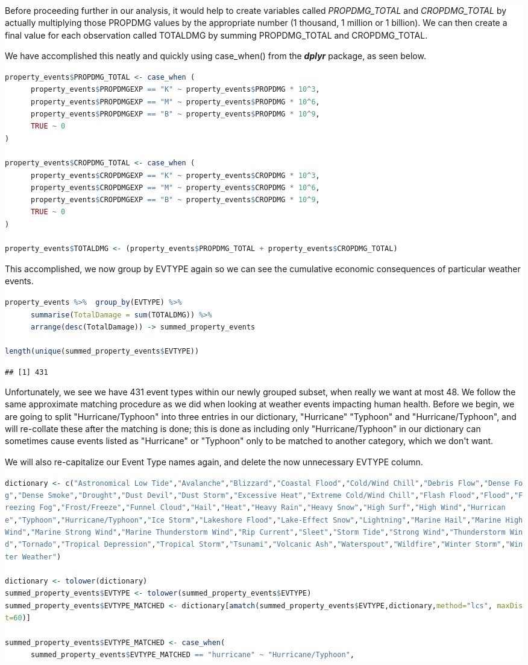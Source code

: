 Before proceeding further in our analysis, it would help to create variables called *PROPDMG_TOTAL* and *CROPDMG_TOTAL* by actually multiplying those PROPDMG values by the appropriate number ($1$ thousand, $1$ million or $1$ billion). We can then create a final value for each observation called TOTALDMG by summing PROPDMG_TOTAL and CROPDMG_TOTAL. 

We have accomplished this neatly and quickly using case_when() from the ***dplyr*** package, as seen below.

```r
property_events$PROPDMG_TOTAL <- case_when (
      property_events$PROPDMGEXP == "K" ~ property_events$PROPDMG * 10^3,
      property_events$PROPDMGEXP == "M" ~ property_events$PROPDMG * 10^6,
      property_events$PROPDMGEXP == "B" ~ property_events$PROPDMG * 10^9,
      TRUE ~ 0
)

property_events$CROPDMG_TOTAL <- case_when (
      property_events$CROPDMGEXP == "K" ~ property_events$CROPDMG * 10^3,
      property_events$CROPDMGEXP == "M" ~ property_events$CROPDMG * 10^6,
      property_events$CROPDMGEXP == "B" ~ property_events$CROPDMG * 10^9,
      TRUE ~ 0
)

property_events$TOTALDMG <- (property_events$PROPDMG_TOTAL + property_events$CROPDMG_TOTAL)
```
This accomplished, we now group by EVTYPE again so we can see the cumulative economic consequences of particular weather events.


```r
property_events %>%  group_by(EVTYPE) %>%
      summarise(TotalDamage = sum(TOTALDMG)) %>%
      arrange(desc(TotalDamage)) -> summed_property_events

length(unique(summed_property_events$EVTYPE))
```

```
## [1] 431
```
Unfortunately, we see we have $431$ event types within our newly grouped subset, when really we want at most $48$. We follow the same approximate matching procedure as we did when looking at weather events impacting human health. Before we begin, we are going to split "Hurricane/Typhoon" into three entries in our dictionary, "Hurricane" "Typhoon" and "Hurricane/Typhoon", and will re-collate these after the matching is done; this is done as including only "Hurricane/Typhoon" in our dictionary can sometimes cause events listed as "Hurricane" or "Typhoon" only to be matched to another category, which we don't want.

We will also re-capitalize our Event Type names again, and delete the now unnecessary EVTYPE column.


```r
dictionary <- c("Astronomical Low Tide","Avalanche","Blizzard","Coastal Flood","Cold/Wind Chill","Debris Flow","Dense Fog","Dense Smoke","Drought","Dust Devil","Dust Storm","Excessive Heat","Extreme Cold/Wind Chill","Flash Flood","Flood","Freezing Fog","Frost/Freeze","Funnel Cloud","Hail","Heat","Heavy Rain","Heavy Snow","High Surf","High Wind","Hurricane","Typhoon","Hurricane/Typhoon","Ice Storm","Lakeshore Flood","Lake-Effect Snow","Lightning","Marine Hail","Marine High Wind","Marine Strong Wind","Marine Thunderstorm Wind","Rip Current","Sleet","Storm Tide","Strong Wind","Thunderstorm Wind","Tornado","Tropical Depression","Tropical Storm","Tsunami","Volcanic Ash","Waterspout","Wildfire","Winter Storm","Winter Weather")

dictionary <- tolower(dictionary)
summed_property_events$EVTYPE <- tolower(summed_property_events$EVTYPE)
summed_property_events$EVTYPE_MATCHED <- dictionary[amatch(summed_property_events$EVTYPE,dictionary,method="lcs", maxDist=60)]

summed_property_events$EVTYPE_MATCHED <- case_when(
      summed_property_events$EVTYPE_MATCHED == "hurricane" ~ "Hurricane/Typhoon",
```